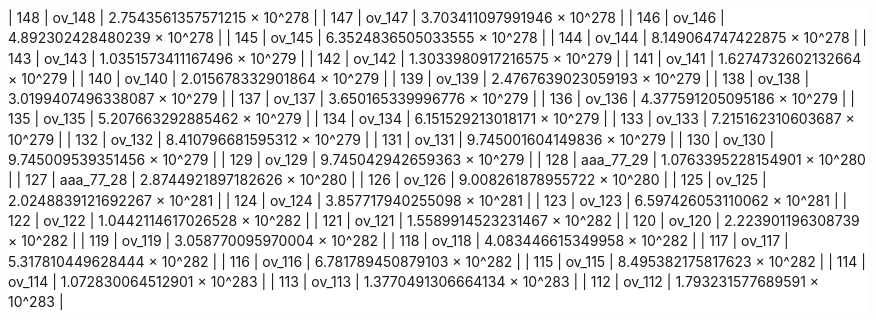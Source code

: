 | 148 | ov_148 | 2.7543561357571215 × 10^278 |
| 147 | ov_147 | 3.703411097991946 × 10^278 |
| 146 | ov_146 | 4.892302428480239 × 10^278 |
| 145 | ov_145 | 6.3524836505033555 × 10^278 |
| 144 | ov_144 | 8.149064747422875 × 10^278 |
| 143 | ov_143 | 1.0351573411167496 × 10^279 |
| 142 | ov_142 | 1.3033980917216575 × 10^279 |
| 141 | ov_141 | 1.6274732602132664 × 10^279 |
| 140 | ov_140 | 2.015678332901864 × 10^279 |
| 139 | ov_139 | 2.4767639023059193 × 10^279 |
| 138 | ov_138 | 3.0199407496338087 × 10^279 |
| 137 | ov_137 | 3.650165339996776 × 10^279 |
| 136 | ov_136 | 4.377591205095186 × 10^279 |
| 135 | ov_135 | 5.207663292885462 × 10^279 |
| 134 | ov_134 | 6.151529213018171 × 10^279 |
| 133 | ov_133 | 7.215162310603687 × 10^279 |
| 132 | ov_132 | 8.410796681595312 × 10^279 |
| 131 | ov_131 | 9.745001604149836 × 10^279 |
| 130 | ov_130 | 9.745009539351456 × 10^279 |
| 129 | ov_129 | 9.745042942659363 × 10^279 |
| 128 | aaa_77_29 | 1.0763395228154901 × 10^280 |
| 127 | aaa_77_28 | 2.8744921897182626 × 10^280 |
| 126 | ov_126 | 9.008261878955722 × 10^280 |
| 125 | ov_125 | 2.0248839121692267 × 10^281 |
| 124 | ov_124 | 3.857717940255098 × 10^281 |
| 123 | ov_123 | 6.597426053110062 × 10^281 |
| 122 | ov_122 | 1.0442114617026528 × 10^282 |
| 121 | ov_121 | 1.5589914523231467 × 10^282 |
| 120 | ov_120 | 2.223901196308739 × 10^282 |
| 119 | ov_119 | 3.058770095970004 × 10^282 |
| 118 | ov_118 | 4.083446615349958 × 10^282 |
| 117 | ov_117 | 5.317810449628444 × 10^282 |
| 116 | ov_116 | 6.781789450879103 × 10^282 |
| 115 | ov_115 | 8.495382175817623 × 10^282 |
| 114 | ov_114 | 1.072830064512901 × 10^283 |
| 113 | ov_113 | 1.3770491306664134 × 10^283 |
| 112 | ov_112 | 1.793231577689591 × 10^283 |